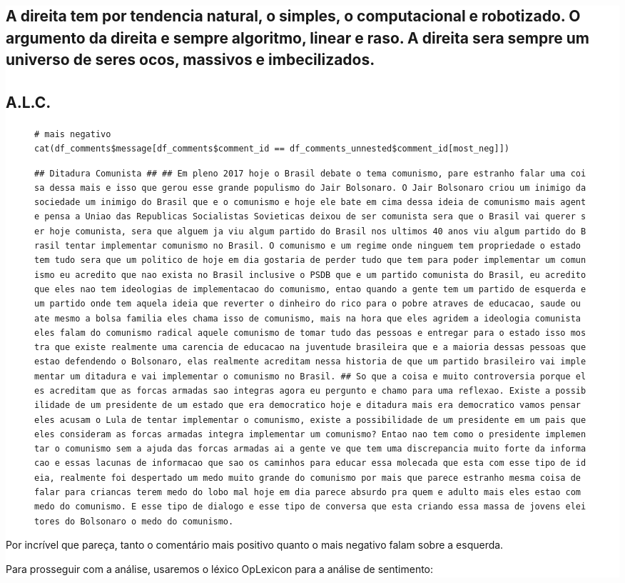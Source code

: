 ## A direita tem por tendencia natural, o simples, o computacional e robotizado. O argumento da direita e sempre algoritmo, linear e raso. A direita sera sempre um universo de seres ocos, massivos e imbecilizados.
## A.L.C.</code></pre>
</figure>
<figure class="highlight">
<pre><code class="language-r"><span class="c1"># mais negativo</span><span class="w">
</span><span class="n">cat</span><span class="p">(</span><span class="n">df_comments</span><span class="o">$</span><span class="n">message</span><span class="p">[</span><span class="n">df_comments</span><span class="o">$</span><span class="n">comment_id</span><span class="w"> </span><span class="o">==</span><span class="w"> </span><span class="n">df_comments_unnested</span><span class="o">$</span><span class="n">comment_id</span><span class="p">[</span><span class="n">most_neg</span><span class="p">]])</span></code></pre>
</figure>
<figure class="highlight">
<pre><code class="language-text">## Ditadura Comunista ## ## Em pleno 2017 hoje o Brasil debate o tema comunismo, pare estranho falar uma coisa dessa mais e isso que gerou esse grande populismo do Jair Bolsonaro. O Jair Bolsonaro criou um inimigo da sociedade um inimigo do Brasil que e o comunismo e hoje ele bate em cima dessa ideia de comunismo mais agente pensa a Uniao das Republicas Socialistas Sovieticas deixou de ser comunista sera que o Brasil vai querer ser hoje comunista, sera que alguem ja viu algum partido do Brasil nos ultimos 40 anos viu algum partido do Brasil tentar implementar comunismo no Brasil. O comunismo e um regime onde ninguem tem propriedade o estado tem tudo sera que um politico de hoje em dia gostaria de perder tudo que tem para poder implementar um comunismo eu acredito que nao exista no Brasil inclusive o PSDB que e um partido comunista do Brasil, eu acredito que eles nao tem ideologias de implementacao do comunismo, entao quando a gente tem um partido de esquerda e um partido onde tem aquela ideia que reverter o dinheiro do rico para o pobre atraves de educacao, saude ou ate mesmo a bolsa familia eles chama isso de comunismo, mais na hora que eles agridem a ideologia comunista eles falam do comunismo radical aquele comunismo de tomar tudo das pessoas e entregar para o estado isso mostra que existe realmente uma carencia de educacao na juventude brasileira que e a maioria dessas pessoas que estao defendendo o Bolsonaro, elas realmente acreditam nessa historia de que um partido brasileiro vai implementar um ditadura e vai implementar o comunismo no Brasil. ## So que a coisa e muito controversia porque eles acreditam que as forcas armadas sao integras agora eu pergunto e chamo para uma reflexao. Existe a possibilidade de um presidente de um estado que era democratico hoje e ditadura mais era democratico vamos pensar eles acusam o Lula de tentar implementar o comunismo, existe a possibilidade de um presidente em um pais que eles consideram as forcas armadas integra implementar um comunismo? Entao nao tem como o presidente implementar o comunismo sem a ajuda das forcas armadas ai a gente ve que tem uma discrepancia muito forte da informacao e essas lacunas de informacao que sao os caminhos para educar essa molecada que esta com esse tipo de ideia, realmente foi despertado um medo muito grande do comunismo por mais que parece estranho mesma coisa de falar para criancas terem medo do lobo mal hoje em dia parece absurdo pra quem e adulto mais eles estao com medo do comunismo. E esse tipo de dialogo e esse tipo de conversa que esta criando essa massa de jovens eleitores do Bolsonaro o medo do comunismo.</code></pre>
</figure>
<p>
Por incrível que pareça, tanto o comentário mais positivo quanto o mais
negativo falam sobre a esquerda.
</p>
<p>
Para prosseguir com a análise, usaremos o léxico OpLexicon para a
análise de sentimento:
</p>
<figure class="highlight">